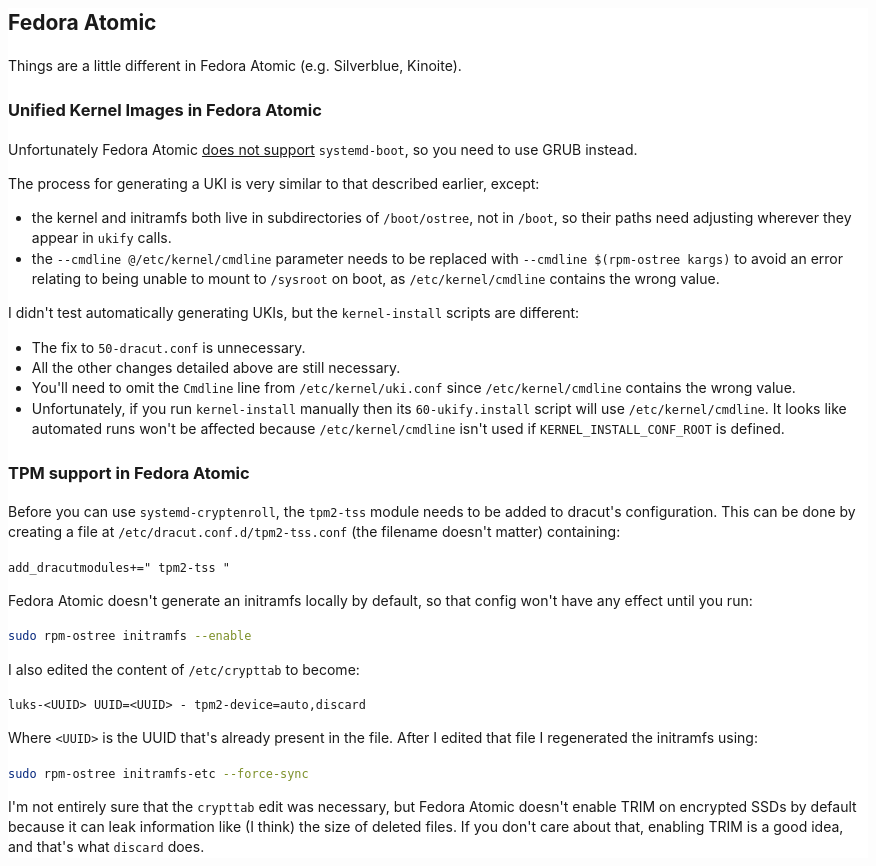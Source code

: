## Fedora Atomic

Things are a little different in Fedora Atomic (e.g. Silverblue, Kinoite).

### Unified Kernel Images in Fedora Atomic

Unfortunately Fedora Atomic [does not support](https://github.com/ostreedev/ostree/issues/1719) `systemd-boot`, so you need to use GRUB instead.

The process for generating a UKI is very similar to that described earlier, except:

- the kernel and initramfs both live in subdirectories of `/boot/ostree`, not in `/boot`, so their paths need adjusting wherever they appear in `ukify` calls.
- the `--cmdline @/etc/kernel/cmdline` parameter needs to be replaced with `--cmdline $(rpm-ostree kargs)` to avoid an error relating to being unable to mount to `/sysroot` on boot, as `/etc/kernel/cmdline` contains the wrong value.

I didn't test automatically generating UKIs, but the `kernel-install` scripts are different:

- The fix to `50-dracut.conf` is unnecessary.
- All the other changes detailed above are still necessary.
- You'll need to omit the `Cmdline` line from `/etc/kernel/uki.conf` since `/etc/kernel/cmdline` contains the wrong value.
- Unfortunately, if you run `kernel-install` manually then its `60-ukify.install` script will use `/etc/kernel/cmdline`. It looks like automated runs won't be affected because `/etc/kernel/cmdline` isn't used if `KERNEL_INSTALL_CONF_ROOT` is defined.

### TPM support in Fedora Atomic

Before you can use `systemd-cryptenroll`, the `tpm2-tss` module needs to be added to dracut's configuration. This can be done by creating a file at `/etc/dracut.conf.d/tpm2-tss.conf` (the filename doesn't matter) containing:

```
add_dracutmodules+=" tpm2-tss "
```

Fedora Atomic doesn't generate an initramfs locally by default, so that config won't have any effect until you run:

```sh
sudo rpm-ostree initramfs --enable
```

I also edited the content of `/etc/crypttab` to become:

```
luks-<UUID> UUID=<UUID> - tpm2-device=auto,discard
```

Where `<UUID>` is the UUID that's already present in the file. After I edited that file I regenerated the initramfs using:

```sh
sudo rpm-ostree initramfs-etc --force-sync
```

I'm not entirely sure that the `crypttab` edit was necessary, but Fedora Atomic doesn't enable TRIM on encrypted SSDs by default because it can leak information like (I think) the size of deleted files. If you don't care about that, enabling TRIM is a good idea, and that's what `discard` does.
